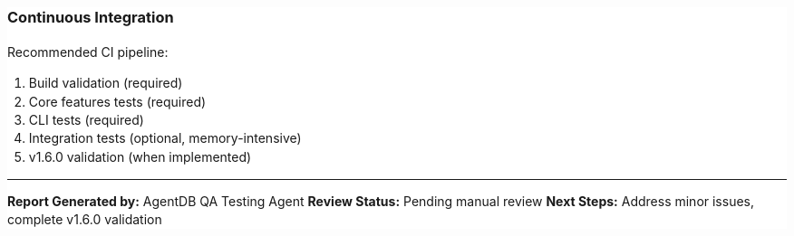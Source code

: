 ### Continuous Integration
Recommended CI pipeline:
1. Build validation (required)
2. Core features tests (required)
3. CLI tests (required)
4. Integration tests (optional, memory-intensive)
5. v1.6.0 validation (when implemented)

---

**Report Generated by:** AgentDB QA Testing Agent
**Review Status:** Pending manual review
**Next Steps:** Address minor issues, complete v1.6.0 validation
